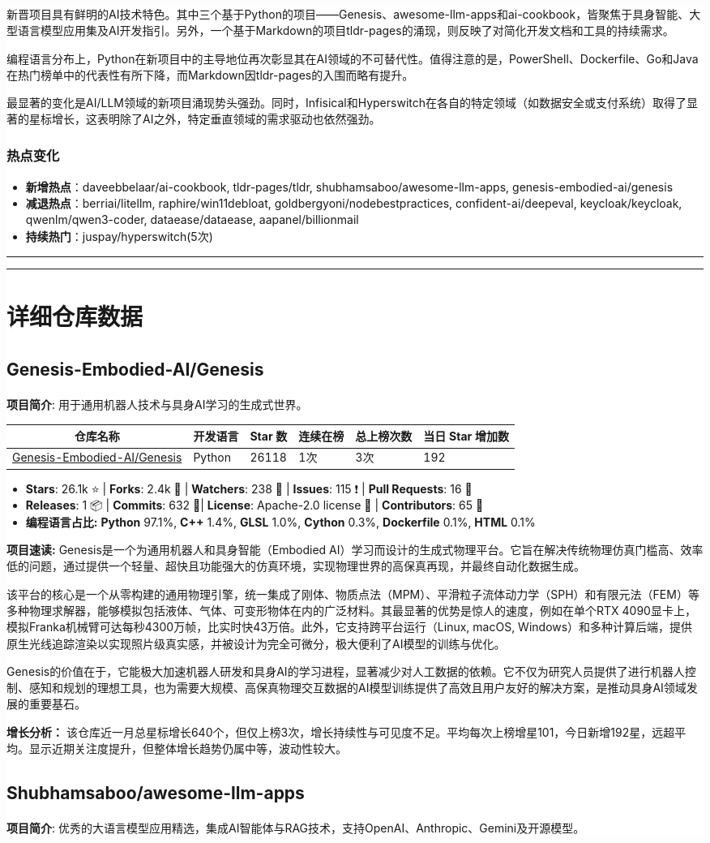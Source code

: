 新晋项目具有鲜明的AI技术特色。其中三个基于Python的项目——Genesis、awesome-llm-apps和ai-cookbook，皆聚焦于具身智能、大型语言模型应用集及AI开发指引。另外，一个基于Markdown的项目tldr-pages的涌现，则反映了对简化开发文档和工具的持续需求。

编程语言分布上，Python在新项目中的主导地位再次彰显其在AI领域的不可替代性。值得注意的是，PowerShell、Dockerfile、Go和Java在热门榜单中的代表性有所下降，而Markdown因tldr-pages的入围而略有提升。

最显著的变化是AI/LLM领域的新项目涌现势头强劲。同时，Infisical和Hyperswitch在各自的特定领域（如数据安全或支付系统）取得了显著的星标增长，这表明除了AI之外，特定垂直领域的需求驱动也依然强劲。

### 热点变化

- **新增热点**：daveebbelaar/ai-cookbook, tldr-pages/tldr, shubhamsaboo/awesome-llm-apps, genesis-embodied-ai/genesis
- **减退热点**：berriai/litellm, raphire/win11debloat, goldbergyoni/nodebestpractices, confident-ai/deepeval, keycloak/keycloak, qwenlm/qwen3-coder, dataease/dataease, aapanel/billionmail
- **持续热门**：juspay/hyperswitch(5次)

---

---

# 详细仓库数据

## Genesis-Embodied-AI/Genesis

**项目简介**: 用于通用机器人技术与具身AI学习的生成式世界。

| 仓库名称  | 开发语言 | Star 数 | 连续在榜 | 总上榜次数 | 当日 Star 增加数 |
| -------  | ------- | ------- | -------- | ---------- | --------------- |
| [Genesis-Embodied-AI/Genesis](https://github.com/Genesis-Embodied-AI/Genesis)  | Python | 26118 | 1次 | 3次 | 192 |

- **Stars**: 26.1k ⭐ | **Forks**: 2.4k 🔄 | **Watchers**: 238 👀 | **Issues**: 115 ❗ | **Pull Requests**: 16 🔀
- **Releases**: 1 📦 | **Commits**: 632 📝| **License**: Apache-2.0 license 📜 | **Contributors**: 65 👥 
- **编程语言占比:** **Python** 97.1%, **C++** 1.4%, **GLSL** 1.0%, **Cython** 0.3%, **Dockerfile** 0.1%, **HTML** 0.1%


**项目速读:** Genesis是一个为通用机器人和具身智能（Embodied AI）学习而设计的生成式物理平台。它旨在解决传统物理仿真门槛高、效率低的问题，通过提供一个轻量、超快且功能强大的仿真环境，实现物理世界的高保真再现，并最终自动化数据生成。

该平台的核心是一个从零构建的通用物理引擎，统一集成了刚体、物质点法（MPM）、平滑粒子流体动力学（SPH）和有限元法（FEM）等多种物理求解器，能够模拟包括液体、气体、可变形物体在内的广泛材料。其最显著的优势是惊人的速度，例如在单个RTX 4090显卡上，模拟Franka机械臂可达每秒4300万帧，比实时快43万倍。此外，它支持跨平台运行（Linux, macOS, Windows）和多种计算后端，提供原生光线追踪渲染以实现照片级真实感，并被设计为完全可微分，极大便利了AI模型的训练与优化。

Genesis的价值在于，它能极大加速机器人研发和具身AI的学习进程，显著减少对人工数据的依赖。它不仅为研究人员提供了进行机器人控制、感知和规划的理想工具，也为需要大规模、高保真物理交互数据的AI模型训练提供了高效且用户友好的解决方案，是推动具身AI领域发展的重要基石。

**增长分析：** 该仓库近一月总星标增长640个，但仅上榜3次，增长持续性与可见度不足。平均每次上榜增星101，今日新增192星，远超平均。显示近期关注度提升，但整体增长趋势仍属中等，波动性较大。

## Shubhamsaboo/awesome-llm-apps

**项目简介**: 优秀的大语言模型应用精选，集成AI智能体与RAG技术，支持OpenAI、Anthropic、Gemini及开源模型。
